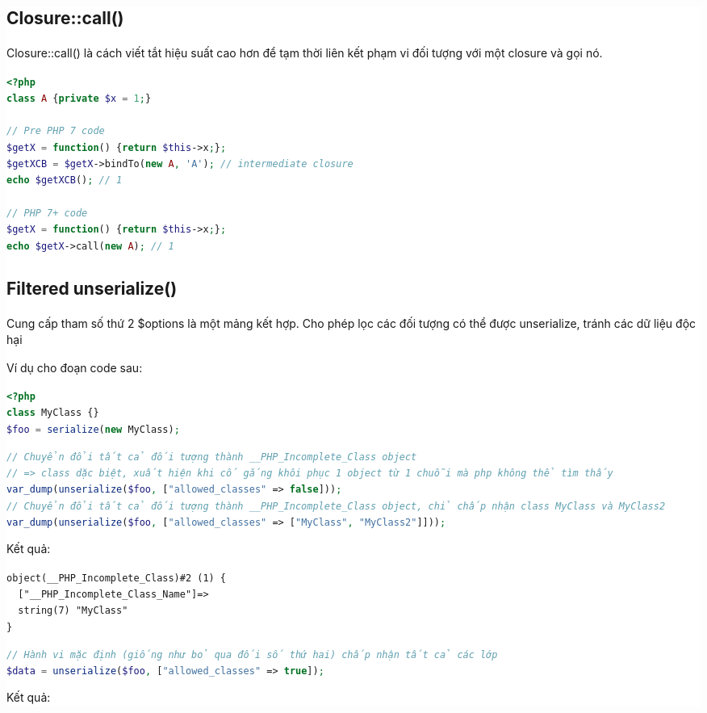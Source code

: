 ## Closure::call()

Closure::call() là cách viết tắt hiệu suất cao hơn để tạm thời liên kết phạm vi đối tượng với một closure và gọi nó.

```php
<?php
class A {private $x = 1;}

// Pre PHP 7 code
$getX = function() {return $this->x;};
$getXCB = $getX->bindTo(new A, 'A'); // intermediate closure
echo $getXCB(); // 1

// PHP 7+ code
$getX = function() {return $this->x;};
echo $getX->call(new A); // 1
```

## Filtered unserialize()

Cung cấp tham số thứ 2 $options là một mảng kết hợp. Cho phép lọc các đối tượng có thể được unserialize, tránh các dữ liệu độc hại

Ví dụ cho đoạn code sau:

```php
<?php
class MyClass {}
$foo = serialize(new MyClass);
```

```php
// Chuyển đổi tất cả đối tượng thành __PHP_Incomplete_Class object
// => class dặc biệt, xuất hiện khi cố gắng khôi phục 1 object từ 1 chuỗi mà php không thể tìm thấy
var_dump(unserialize($foo, ["allowed_classes" => false]));
// Chuyển đổi tất cả đối tượng thành __PHP_Incomplete_Class object, chỉ chấp nhận class MyClass và MyClass2
var_dump(unserialize($foo, ["allowed_classes" => ["MyClass", "MyClass2"]]));
```

Kết quả:

```text
object(__PHP_Incomplete_Class)#2 (1) {
  ["__PHP_Incomplete_Class_Name"]=>
  string(7) "MyClass"
}
```

```php
// Hành vi mặc định (giống như bỏ qua đối số thứ hai) chấp nhận tất cả các lớp
$data = unserialize($foo, ["allowed_classes" => true]);
```

Kết quả:
